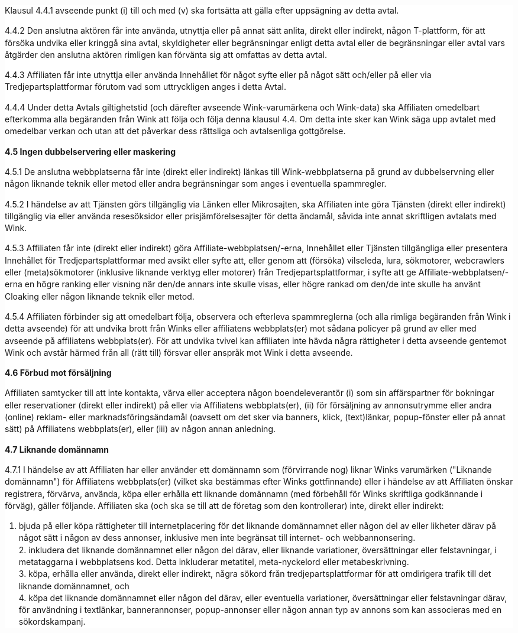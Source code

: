 Klausul 4.4.1 avseende punkt (i) till och med (v) ska fortsätta att gälla efter uppsägning av detta avtal.

4.4.2 Den anslutna aktören får inte använda, utnyttja eller på annat sätt anlita, direkt eller indirekt, någon T-plattform, för att försöka undvika eller kringgå sina avtal, skyldigheter eller begränsningar enligt detta avtal eller de begränsningar eller avtal vars åtgärder den anslutna aktören rimligen kan förvänta sig att omfattas av detta avtal.

4.4.3 Affiliaten får inte utnyttja eller använda Innehållet för något syfte eller på något sätt och/eller på eller via Tredjepartsplattformar förutom vad som uttryckligen anges i detta Avtal.

4.4.4 Under detta Avtals giltighetstid (och därefter avseende Wink-varumärkena och Wink-data) ska Affiliaten omedelbart efterkomma alla begäranden från Wink att följa och följa denna klausul 4.4. Om detta inte sker kan Wink säga upp avtalet med omedelbar verkan och utan att det påverkar dess rättsliga och avtalsenliga gottgörelse.

**4.5 Ingen dubbelservering eller maskering**

4.5.1 De anslutna webbplatserna får inte (direkt eller indirekt) länkas till Wink-webbplatserna på grund av dubbelservning eller någon liknande teknik eller metod eller andra begränsningar som anges i eventuella spammregler.

4.5.2 I händelse av att Tjänsten görs tillgänglig via Länken eller Mikrosajten, ska Affiliaten inte göra Tjänsten (direkt eller indirekt) tillgänglig via eller använda resesöksidor eller prisjämförelsesajter för detta ändamål, såvida inte annat skriftligen avtalats med Wink.

4.5.3 Affiliaten får inte (direkt eller indirekt) göra Affiliate-webbplatsen/-erna, Innehållet eller Tjänsten tillgängliga eller presentera Innehållet för Tredjepartsplattformar med avsikt eller syfte att, eller genom att (försöka) vilseleda, lura, sökmotorer, webcrawlers eller (meta)sökmotorer (inklusive liknande verktyg eller motorer) från Tredjepartsplattformar, i syfte att ge Affiliate-webbplatsen/-erna en högre ranking eller visning när den/de annars inte skulle visas, eller högre rankad om den/de inte skulle ha använt Cloaking eller någon liknande teknik eller metod.

4.5.4 Affiliaten förbinder sig att omedelbart följa, observera och efterleva spammreglerna (och alla rimliga begäranden från Wink i detta avseende) för att undvika brott från Winks eller affiliatens webbplats(er) mot sådana policyer på grund av eller med avseende på affiliatens webbplats(er). För att undvika tvivel kan affiliaten inte hävda några rättigheter i detta avseende gentemot Wink och avstår härmed från all (rätt till) försvar eller anspråk mot Wink i detta avseende.

**4.6 Förbud mot försäljning**

Affiliaten samtycker till att inte kontakta, värva eller acceptera någon boendeleverantör (i) som sin affärspartner för bokningar eller reservationer (direkt eller indirekt) på eller via Affiliatens webbplats(er), (ii) för försäljning av annonsutrymme eller andra (online) reklam- eller marknadsföringsändamål (oavsett om det sker via banners, klick, (text)länkar, popup-fönster eller på annat sätt) på Affiliatens webbplats(er), eller (iii) av någon annan anledning.

**4.7 Liknande domännamn**

4.7.1 I händelse av att Affiliaten har eller använder ett domännamn som (förvirrande nog) liknar Winks varumärken ("Liknande domännamn") för Affiliatens webbplats(er) (vilket ska bestämmas efter Winks gottfinnande) eller i händelse av att Affiliaten önskar registrera, förvärva, använda, köpa eller erhålla ett liknande domännamn (med förbehåll för Winks skriftliga godkännande i förväg), gäller följande. Affiliaten ska (och ska se till att de företag som den kontrollerar) inte, direkt eller indirekt:

1. bjuda på eller köpa rättigheter till internetplacering för det liknande domännamnet eller någon del av eller likheter därav på något sätt i någon av dess annonser, inklusive men inte begränsat till internet- och webbannonsering.\
   2\. inkludera det liknande domännamnet eller någon del därav, eller liknande variationer, översättningar eller felstavningar, i metataggarna i webbplatsens kod. Detta inkluderar metatitel, meta-nyckelord eller metabeskrivning.\
   3\. köpa, erhålla eller använda, direkt eller indirekt, några sökord från tredjepartsplattformar för att omdirigera trafik till det liknande domännamnet, och\
   4\. köpa det liknande domännamnet eller någon del därav, eller eventuella variationer, översättningar eller felstavningar därav, för användning i textlänkar, bannerannonser, popup-annonser eller någon annan typ av annons som kan associeras med en sökordskampanj.

